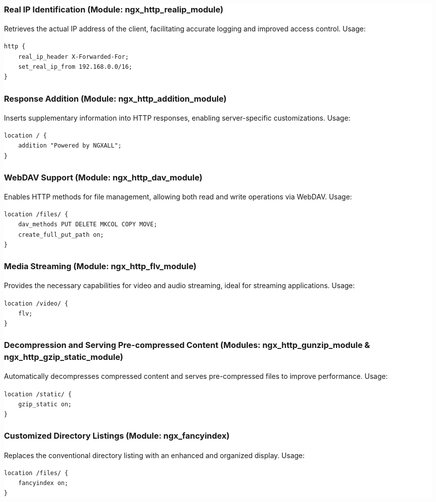 ### Real IP Identification (Module: ngx_http_realip_module)
Retrieves the actual IP address of the client, facilitating accurate logging and improved access control.
Usage:
```nginx
http {
    real_ip_header X-Forwarded-For;
    set_real_ip_from 192.168.0.0/16;
}
```

### Response Addition (Module: ngx_http_addition_module)
Inserts supplementary information into HTTP responses, enabling server-specific customizations.
Usage:
```nginx
location / {
    addition "Powered by NGXALL";
}
```

### WebDAV Support (Module: ngx_http_dav_module)
Enables HTTP methods for file management, allowing both read and write operations via WebDAV.
Usage:
```nginx
location /files/ {
    dav_methods PUT DELETE MKCOL COPY MOVE;
    create_full_put_path on;
}
```

### Media Streaming (Module: ngx_http_flv_module)
Provides the necessary capabilities for video and audio streaming, ideal for streaming applications.
Usage:
```nginx
location /video/ {
    flv;
}
```

### Decompression and Serving Pre-compressed Content (Modules: ngx_http_gunzip_module & ngx_http_gzip_static_module)
Automatically decompresses compressed content and serves pre-compressed files to improve performance.
Usage:
```nginx
location /static/ {
    gzip_static on;
}
```

### Customized Directory Listings (Module: ngx_fancyindex)
Replaces the conventional directory listing with an enhanced and organized display.
Usage:
```nginx
location /files/ {
    fancyindex on;
}
```
